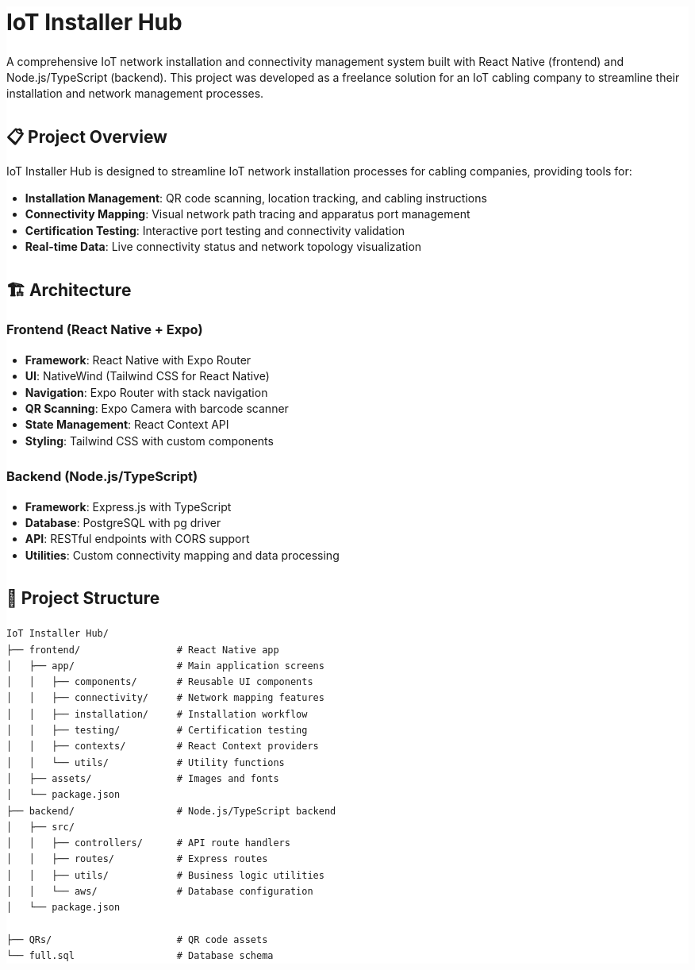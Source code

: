 # IoT Installer Hub

A comprehensive IoT network installation and connectivity management system built with React Native (frontend) and Node.js/TypeScript (backend). This project was developed as a freelance solution for an IoT cabling company to streamline their installation and network management processes.

## 📋 Project Overview

IoT Installer Hub is designed to streamline IoT network installation processes for cabling companies, providing tools for:
- **Installation Management**: QR code scanning, location tracking, and cabling instructions
- **Connectivity Mapping**: Visual network path tracing and apparatus port management
- **Certification Testing**: Interactive port testing and connectivity validation
- **Real-time Data**: Live connectivity status and network topology visualization

## 🏗️ Architecture

### Frontend (React Native + Expo)
- **Framework**: React Native with Expo Router
- **UI**: NativeWind (Tailwind CSS for React Native)
- **Navigation**: Expo Router with stack navigation
- **QR Scanning**: Expo Camera with barcode scanner
- **State Management**: React Context API
- **Styling**: Tailwind CSS with custom components

### Backend (Node.js/TypeScript)
- **Framework**: Express.js with TypeScript
- **Database**: PostgreSQL with pg driver
- **API**: RESTful endpoints with CORS support
- **Utilities**: Custom connectivity mapping and data processing



## 📁 Project Structure

```
IoT Installer Hub/
├── frontend/                 # React Native app
│   ├── app/                  # Main application screens
│   │   ├── components/       # Reusable UI components
│   │   ├── connectivity/     # Network mapping features
│   │   ├── installation/     # Installation workflow
│   │   ├── testing/          # Certification testing
│   │   ├── contexts/         # React Context providers
│   │   └── utils/            # Utility functions
│   ├── assets/               # Images and fonts
│   └── package.json
├── backend/                  # Node.js/TypeScript backend
│   ├── src/
│   │   ├── controllers/      # API route handlers
│   │   ├── routes/           # Express routes
│   │   ├── utils/            # Business logic utilities
│   │   └── aws/              # Database configuration
│   └── package.json

├── QRs/                      # QR code assets
└── full.sql                  # Database schema
```
